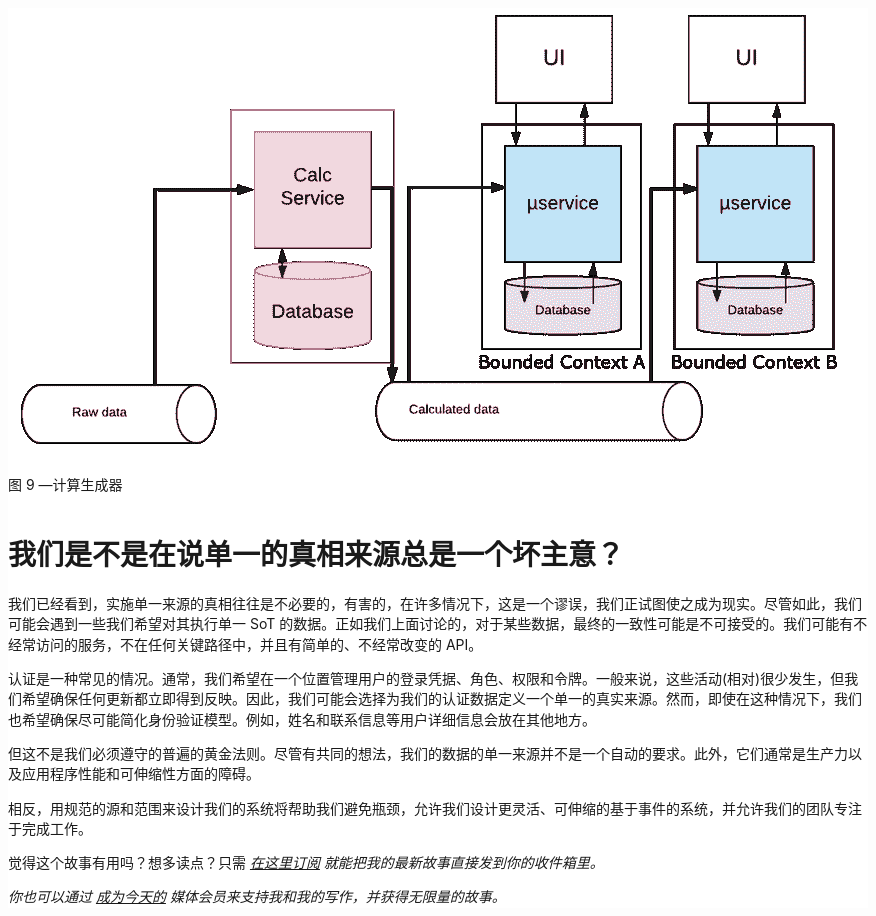 ![](img/4b923e82d4ecfacc85a47e95cd27818a.png)

图 9 —计算生成器

# 我们是不是在说单一的真相来源总是一个坏主意？

我们已经看到，实施单一来源的真相往往是不必要的，有害的，在许多情况下，这是一个谬误，我们正试图使之成为现实。尽管如此，我们可能会遇到一些我们希望对其执行单一 SoT 的数据。正如我们上面讨论的，对于某些数据，最终的一致性可能是不可接受的。我们可能有不经常访问的服务，不在任何关键路径中，并且有简单的、不经常改变的 API。

认证是一种常见的情况。通常，我们希望在一个位置管理用户的登录凭据、角色、权限和令牌。一般来说，这些活动(相对)很少发生，但我们希望确保任何更新都立即得到反映。因此，我们可能会选择为我们的认证数据定义一个单一的真实来源。然而，即使在这种情况下，我们也希望确保尽可能简化身份验证模型。例如，姓名和联系信息等用户详细信息会放在其他地方。

但这不是我们必须遵守的普遍的黄金法则。尽管有共同的想法，我们的数据的单一来源并不是一个自动的要求。此外，它们通常是生产力以及应用程序性能和可伸缩性方面的障碍。

相反，用规范的源和范围来设计我们的系统将帮助我们避免瓶颈，允许我们设计更灵活、可伸缩的基于事件的系统，并允许我们的团队专注于完成工作。

觉得这个故事有用吗？想多读点？只需 [*在这里订阅*](https://dt-23597.medium.com/subscribe) *就能把我的最新故事直接发到你的收件箱里。*

*你也可以通过* [*成为今天的*](https://dt-23597.medium.com/membership) *媒体会员来支持我和我的写作，并获得无限量的故事。*